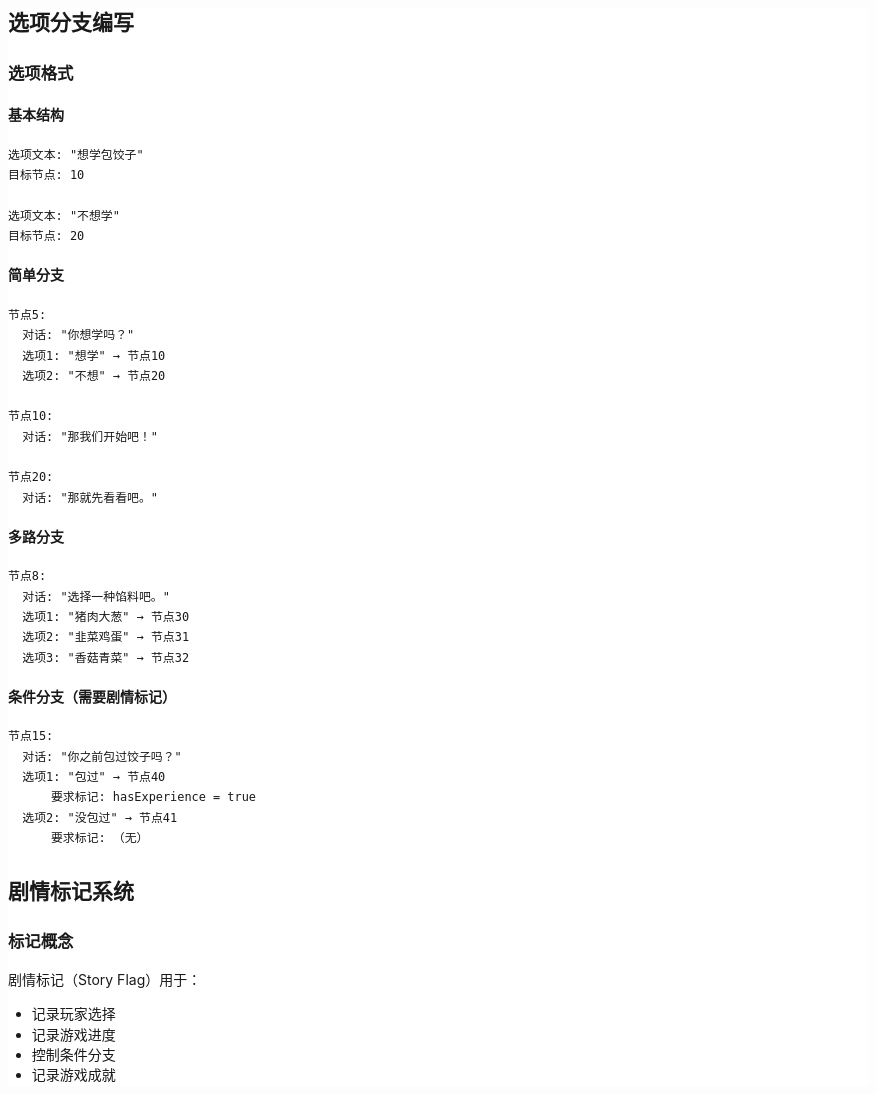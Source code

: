 
## 选项分支编写

### 选项格式

#### 基本结构
```
选项文本: "想学包饺子"
目标节点: 10

选项文本: "不想学"
目标节点: 20
```

#### 简单分支
```
节点5:
  对话: "你想学吗？"
  选项1: "想学" → 节点10
  选项2: "不想" → 节点20

节点10:
  对话: "那我们开始吧！"

节点20:
  对话: "那就先看看吧。"
```

#### 多路分支
```
节点8:
  对话: "选择一种馅料吧。"
  选项1: "猪肉大葱" → 节点30
  选项2: "韭菜鸡蛋" → 节点31
  选项3: "香菇青菜" → 节点32
```

#### 条件分支（需要剧情标记）
```
节点15:
  对话: "你之前包过饺子吗？"
  选项1: "包过" → 节点40
      要求标记: hasExperience = true
  选项2: "没包过" → 节点41
      要求标记: （无）
```

## 剧情标记系统

### 标记概念

剧情标记（Story Flag）用于：
- 记录玩家选择
- 记录游戏进度
- 控制条件分支
- 记录游戏成就
